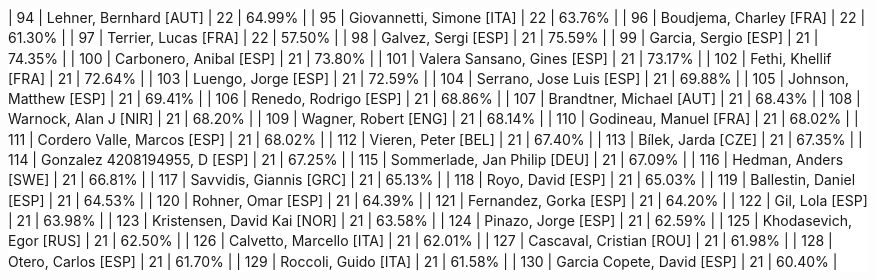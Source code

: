 |  94  | Lehner, Bernhard [AUT] |  22 |  64.99% |
|  95  | Giovannetti, Simone [ITA] |  22 |  63.76% |
|  96  | Boudjema, Charley [FRA] |  22 |  61.30% |
|  97  | Terrier, Lucas [FRA] |  22 |  57.50% |
|  98  | Galvez, Sergi [ESP] |  21 |  75.59% |
|  99  | Garcia, Sergio [ESP] |  21 |  74.35% |
|  100  | Carbonero, Anibal [ESP] |  21 |  73.80% |
|  101  | Valera Sansano, Gines [ESP] |  21 |  73.17% |
|  102  | Fethi, Khellif [FRA] |  21 |  72.64% |
|  103  | Luengo, Jorge [ESP] |  21 |  72.59% |
|  104  | Serrano, Jose Luis [ESP] |  21 |  69.88% |
|  105  | Johnson, Matthew [ESP] |  21 |  69.41% |
|  106  | Renedo, Rodrigo [ESP] |  21 |  68.86% |
|  107  | Brandtner, Michael [AUT] |  21 |  68.43% |
|  108  | Warnock, Alan J [NIR] |  21 |  68.20% |
|  109  | Wagner, Robert [ENG] |  21 |  68.14% |
|  110  | Godineau, Manuel [FRA] |  21 |  68.02% |
|  111  | Cordero Valle, Marcos [ESP] |  21 |  68.02% |
|  112  | Vieren, Peter [BEL] |  21 |  67.40% |
|  113  | Bílek, Jarda [CZE] |  21 |  67.35% |
|  114  | Gonzalez 4208194955, D [ESP] |  21 |  67.25% |
|  115  | Sommerlade, Jan Philip [DEU] |  21 |  67.09% |
|  116  | Hedman, Anders [SWE] |  21 |  66.81% |
|  117  | Savvidis, Giannis [GRC] |  21 |  65.13% |
|  118  | Royo, David [ESP] |  21 |  65.03% |
|  119  | Ballestin, Daniel [ESP] |  21 |  64.53% |
|  120  | Rohner, Omar [ESP] |  21 |  64.39% |
|  121  | Fernandez, Gorka [ESP] |  21 |  64.20% |
|  122  | Gil, Lola [ESP] |  21 |  63.98% |
|  123  | Kristensen, David Kai [NOR] |  21 |  63.58% |
|  124  | Pinazo, Jorge [ESP] |  21 |  62.59% |
|  125  | Khodasevich, Egor [RUS] |  21 |  62.50% |
|  126  | Calvetto, Marcello [ITA] |  21 |  62.01% |
|  127  | Cascaval, Cristian [ROU] |  21 |  61.98% |
|  128  | Otero, Carlos [ESP] |  21 |  61.70% |
|  129  | Roccoli, Guido [ITA] |  21 |  61.58% |
|  130  | Garcia Copete, David [ESP] |  21 |  60.40% |